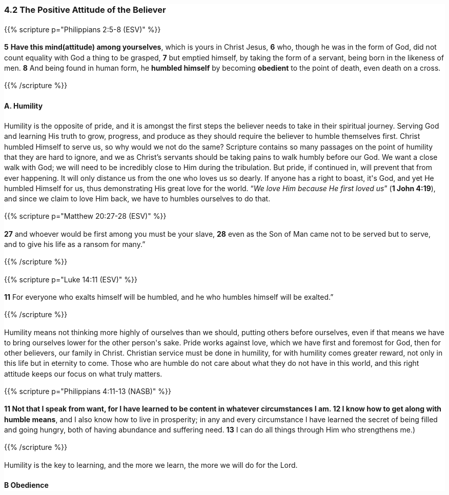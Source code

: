 ### **4.2 The Positive Attitude of the Believer** 

{{% scripture p="Philippians 2:5-8 (ESV)" %}} 

**5** **Have this mind(attitude) among yourselves**, which is yours in Christ Jesus, **6** who, though he was in the form of God, did not count equality with God a thing to be grasped, **7** but emptied himself, by taking the form of a servant, being born in the likeness of men. **8** And being found in human form, he **humbled himself** by becoming **obedient** to the point of death, even death on a cross. 

{{% /scripture %}} 

#### **A.** Humility

Humility is the opposite of pride, and it is amongst the first steps the believer needs to take in their spiritual journey. Serving God and learning His truth to grow, progress, and produce as they should require the believer to humble themselves first. Christ humbled Himself to serve us, so why would we not do the same? Scripture contains so many passages on the point of humility that they are hard to ignore, and we as Christ’s servants should be taking pains to walk humbly before our God. We want a close walk with God; we will need to be incredibly close to Him during the tribulation. But pride, if continued in, will prevent that from ever happening. It will only distance us from the one who loves us so dearly. If anyone has a right to boast, it's God, and yet He humbled Himself for us, thus demonstrating His great love for the world. “*We love Him because He first loved us*” (**1 John 4:19**), and since we claim to love Him back, we have to humbles ourselves to do that.  

{{% scripture p="Matthew 20:27-28 (ESV)" %}} 

**27** and whoever would be first among you must be your slave, **28** even as the Son of Man came not to be served but to serve, and to give his life as a ransom for many.” 

{{% /scripture %}} 

{{% scripture p="Luke 14:11 (ESV)" %}} 

**11** For everyone who exalts himself will be humbled, and he who humbles himself will be exalted.” 

{{% /scripture %}} 

Humility means not thinking more highly of ourselves than we should, putting others before ourselves, even if that means we have to bring ourselves lower for the other person's sake. Pride works against love, which we have first and foremost for God, then for other believers, our family in Christ. Christian service must be done in humility, for with humility comes greater reward, not only in this life but in eternity to come. Those who are humble do not care about what they do not have in this world, and this right attitude keeps our focus on what truly matters. 

{{% scripture p="Philippians 4:11-13 (NASB)" %}} 

**11 Not that I speak from want, for I have learned to be content in whatever circumstances I am. 12 I know how to get along with humble means**, and I also know how to live in prosperity; in any and every circumstance I have learned the secret of being filled and going hungry, both of having abundance and suffering need. **13** I can do all things through Him who strengthens me.)                                      

{{% /scripture %}} 

Humility is the key to learning, and the more we learn, the more we will do for the Lord. 

#### **B** Obedience  
